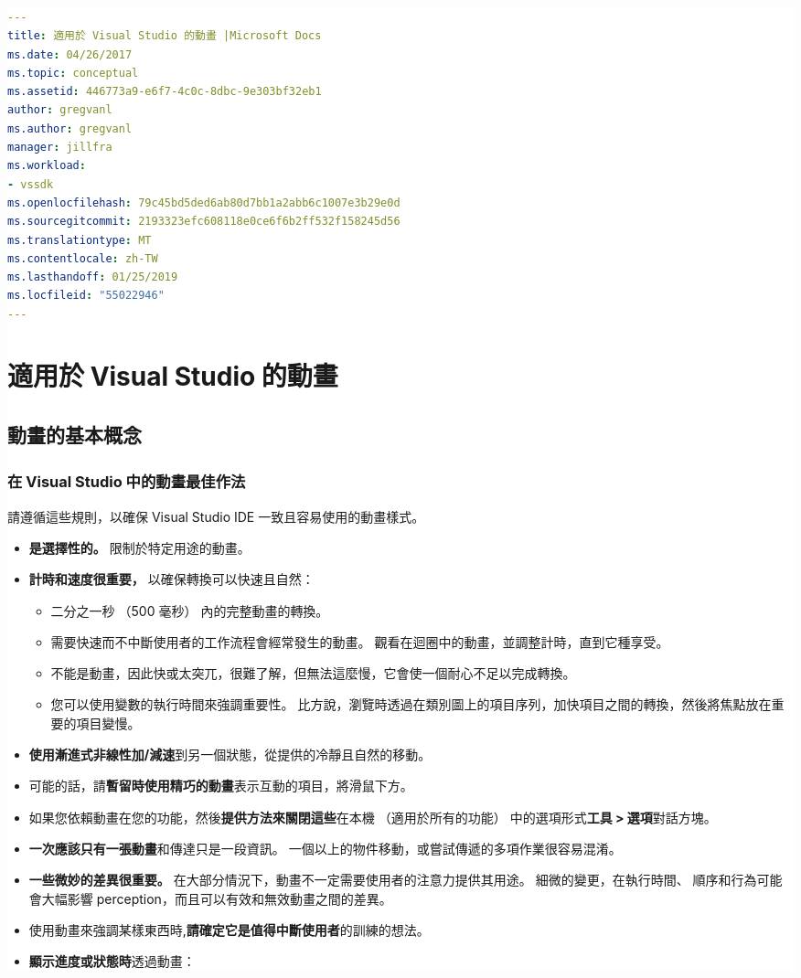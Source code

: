 ```yaml
---
title: 適用於 Visual Studio 的動畫 |Microsoft Docs
ms.date: 04/26/2017
ms.topic: conceptual
ms.assetid: 446773a9-e6f7-4c0c-8dbc-9e303bf32eb1
author: gregvanl
ms.author: gregvanl
manager: jillfra
ms.workload:
- vssdk
ms.openlocfilehash: 79c45bd5ded6ab80d7bb1a2abb6c1007e3b29e0d
ms.sourcegitcommit: 2193323efc608118e0ce6f6b2ff532f158245d56
ms.translationtype: MT
ms.contentlocale: zh-TW
ms.lasthandoff: 01/25/2019
ms.locfileid: "55022946"
---
```

# <a name="animations-for-visual-studio"></a>適用於 Visual Studio 的動畫
## <a name="animation-fundamentals"></a>動畫的基本概念  
  
### <a name="animation-best-practices-in-visual-studio"></a>在 Visual Studio 中的動畫最佳作法  
請遵循這些規則，以確保 Visual Studio IDE 一致且容易使用的動畫樣式。  
  
-   **是選擇性的。** 限制於特定用途的動畫。  
  
-   **計時和速度很重要，** 以確保轉換可以快速且自然：  
  
    -   二分之一秒 （500 毫秒） 內的完整動畫的轉換。  
  
    -   需要快速而不中斷使用者的工作流程會經常發生的動畫。 觀看在迴圈中的動畫，並調整計時，直到它種享受。 
  
    -   不能是動畫，因此快或太突兀，很難了解，但無法這麼慢，它會使一個耐心不足以完成轉換。  
  
    -   您可以使用變數的執行時間來強調重要性。 比方說，瀏覽時透過在類別圖上的項目序列，加快項目之間的轉換，然後將焦點放在重要的項目變慢。  
  
-   **使用漸進式非線性加/減速**到另一個狀態，從提供的冷靜且自然的移動。  
  
-   可能的話，請**暫留時使用精巧的動畫**表示互動的項目，將滑鼠下方。  
  
-   如果您依賴動畫在您的功能，然後**提供方法來關閉這些**在本機 （適用於所有的功能） 中的選項形式**工具 > 選項**對話方塊。  
  
-   **一次應該只有一張動畫**和傳達只是一段資訊。 一個以上的物件移動，或嘗試傳遞的多項作業很容易混淆。 
  
-   **一些微妙的差異很重要。** 在大部分情況下，動畫不一定需要使用者的注意力提供其用途。 細微的變更，在執行時間、 順序和行為可能會大幅影響 perception，而且可以有效和無效動畫之間的差異。  
  
-   使用動畫來強調某樣東西時,**請確定它是值得中斷使用者**的訓練的想法。  
  
-   **顯示進度或狀態時**透過動畫：  
  